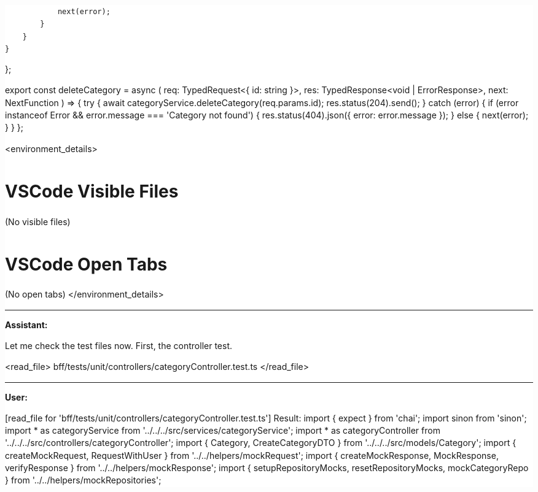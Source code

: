                 next(error);
            }
        }
    }
};

export const deleteCategory = async (
    req: TypedRequest<{ id: string }>,
    res: TypedResponse<void | ErrorResponse>,
    next: NextFunction
) => {
    try {
        await categoryService.deleteCategory(req.params.id);
        res.status(204).send();
    } catch (error) {
        if (error instanceof Error && error.message === 'Category not found') {
            res.status(404).json({ error: error.message });
        } else {
            next(error);
        }
    }
};

<environment_details>
# VSCode Visible Files
(No visible files)

# VSCode Open Tabs
(No open tabs)
</environment_details>

---

**Assistant:**

<thinking>
Let me check the test files now. First, the controller test.
</thinking>

<read_file>
<path>bff/tests/unit/controllers/categoryController.test.ts</path>
</read_file>

---

**User:**

[read_file for 'bff/tests/unit/controllers/categoryController.test.ts'] Result:
import { expect } from 'chai';
import sinon from 'sinon';
import * as categoryService from '../../../src/services/categoryService';
import * as categoryController from '../../../src/controllers/categoryController';
import { Category, CreateCategoryDTO } from '../../../src/models/Category';
import { createMockRequest, RequestWithUser } from '../../helpers/mockRequest';
import { createMockResponse, MockResponse, verifyResponse } from '../../helpers/mockResponse';
import { setupRepositoryMocks, resetRepositoryMocks, mockCategoryRepo } from '../../helpers/mockRepositories';
